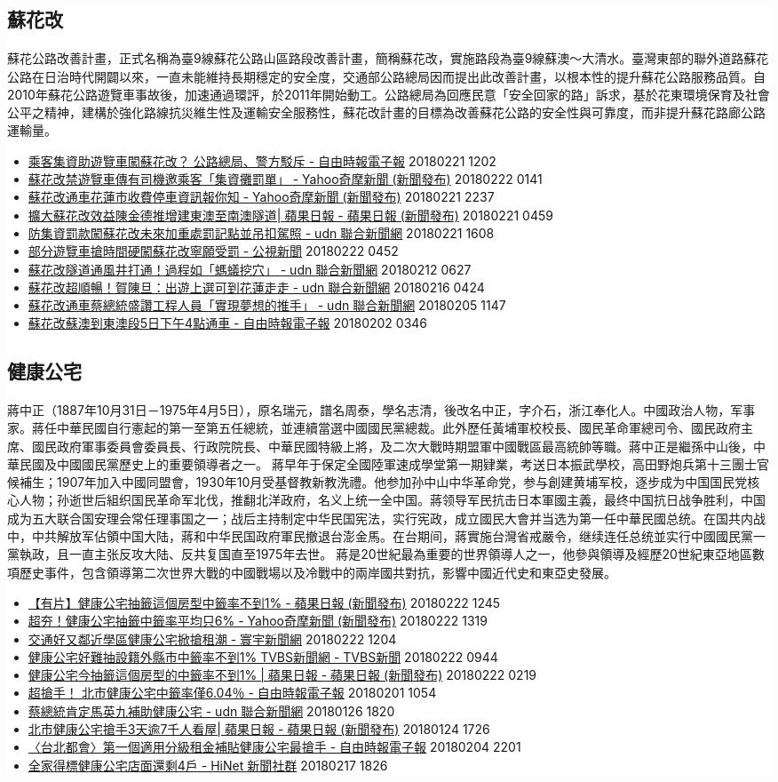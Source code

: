 ## 蘇花改

蘇花公路改善計畫，正式名稱為臺9線蘇花公路山區路段改善計畫，簡稱蘇花改，實施路段為臺9線蘇澳～大清水。臺灣東部的聯外道路蘇花公路在日治時代開闢以來，一直未能維持長期穩定的安全度，交通部公路總局因而提出此改善計畫，以根本性的提升蘇花公路服務品質。自2010年蘇花公路遊覽車事故後，加速通過環評，於2011年開始動工。公路總局為回應民意「安全回家的路」訴求，基於花東環境保育及社會公平之精神，建構於強化路線抗災維生性及運輸安全服務性，蘇花改計畫的目標為改善蘇花公路的安全性與可靠度，而非提升蘇花路廊公路運輸量。
- [乘客集資助遊覽車闖蘇花改？ 公路總局、警方駁斥 - 自由時報電子報](http://news.ltn.com.tw/news/life/breakingnews/2345964 "乘客集資助遊覽車闖蘇花改？ 公路總局、警方駁斥 - 自由時報電子報") 20180221 1202
- [蘇花改禁遊覽車傳有司機邀乘客「集資攤罰單」 - Yahoo奇摩新聞 (新聞發布)](https://tw.news.yahoo.com/%E8%98%87%E8%8A%B1%E6%94%B9%E7%A6%81%E9%81%8A%E8%A6%BD%E8%BB%8A-%E5%82%B3%E6%9C%89%E5%8F%B8%E6%A9%9F%E9%82%80%E4%B9%98%E5%AE%A2-%E9%9B%86%E8%B3%87%E6%94%A4%E7%BD%B0%E5%96%AE-011659970.html "蘇花改禁遊覽車傳有司機邀乘客「集資攤罰單」 - Yahoo奇摩新聞 (新聞發布)") 20180222 0141
- [蘇花改通車花蓮市收費停車資訊報你知 - Yahoo奇摩新聞 (新聞發布)](https://tw.news.yahoo.com/%E8%98%87%E8%8A%B1%E6%94%B9%E9%80%9A%E8%BB%8A-%E8%8A%B1%E8%93%AE%E5%B8%82%E6%94%B6%E8%B2%BB%E5%81%9C%E8%BB%8A%E8%B3%87%E8%A8%8A%E5%A0%B1%E4%BD%A0%E7%9F%A5-222852921.html "蘇花改通車花蓮市收費停車資訊報你知 - Yahoo奇摩新聞 (新聞發布)") 20180221 2237
- [擴大蘇花改效益陳金德推增建東澳至南澳隧道| 蘋果日報 - 蘋果日報 (新聞發布)](https://tw.appledaily.com/new/realtime/20180221/1301419/ "擴大蘇花改效益陳金德推增建東澳至南澳隧道| 蘋果日報 - 蘋果日報 (新聞發布)") 20180221 0459
- [防集資罰款闖蘇花改未來加重處罰記點並吊扣駕照 - udn 聯合新聞網](https://udn.com/news/story/11835/2993192?from=udn-catelistnews_ch2 "防集資罰款闖蘇花改未來加重處罰記點並吊扣駕照 - udn 聯合新聞網") 20180221 1608
- [部分遊覽車搶時間硬闖蘇花改寧願受罰 - 公視新聞](https://news.pts.org.tw/article/386188 "部分遊覽車搶時間硬闖蘇花改寧願受罰 - 公視新聞") 20180222 0452
- [蘇花改隧道通風井打通！過程如「螞蟻挖穴」 - udn 聯合新聞網](https://udn.com/news/story/7266/2982798 "蘇花改隧道通風井打通！過程如「螞蟻挖穴」 - udn 聯合新聞網") 20180212 0627
- [蘇花改超順暢！賀陳旦：出遊上選可到花蓮走走 - udn 聯合新聞網](https://udn.com/news/story/7314/2988380 "蘇花改超順暢！賀陳旦：出遊上選可到花蓮走走 - udn 聯合新聞網") 20180216 0424
- [蘇花改通車蔡總統盛讚工程人員「實現夢想的推手」 - udn 聯合新聞網](https://udn.com/news/story/6656/2969489 "蘇花改通車蔡總統盛讚工程人員「實現夢想的推手」 - udn 聯合新聞網") 20180205 1147
- [蘇花改蘇澳到東澳段5日下午4點通車 - 自由時報電子報](http://news.ltn.com.tw/news/life/breakingnews/2330414 "蘇花改蘇澳到東澳段5日下午4點通車 - 自由時報電子報") 20180202 0346

## 健康公宅

蔣中正（1887年10月31日－1975年4月5日），原名瑞元，譜名周泰，學名志清，後改名中正，字介石，浙江奉化人。中國政治人物，军事家。蔣任中華民國自行憲起的第一至第五任總統，並連續當選中國國民黨總裁。此外歷任黃埔軍校校長、國民革命軍總司令、國民政府主席、國民政府軍事委員會委員長、行政院院長、中華民國特級上將，及二次大戰時期盟軍中國戰區最高統帥等職。蔣中正是繼孫中山後，中華民國及中國國民黨歷史上的重要領導者之一。
蔣早年于保定全國陸軍速成學堂第一期肄業，考送日本振武學校，高田野炮兵第十三團士官候補生；1907年加入中國同盟會，1930年10月受基督教新教洗禮。他参加孙中山中华革命党，参与創建黄埔军校，逐步成为中国国民党核心人物；孙逝世后組织国民革命军北伐，推翻北洋政府，名义上统一全中国。蔣领导军民抗击日本軍國主義，最终中国抗日战争胜利，中国成为五大联合国安理会常任理事国之一；战后主持制定中华民国宪法，实行宪政，成立國民大會并当选为第一任中華民國总统。在国共内战中，中共解放军佔領中国大陆，蔣和中华民国政府軍民撤退台澎金馬。在台期间，蔣實施台灣省戒嚴令，继续连任总统並实行中國國民黨一黨執政，且一直主张反攻大陆、反共复国直至1975年去世。
蔣是20世紀最為重要的世界領導人之一，他參與領導及經歷20世紀東亞地區數項歷史事件，包含領導第二次世界大戰的中國戰場以及冷戰中的兩岸國共對抗，影響中國近代史和東亞史發展。
- [【有片】健康公宅抽籤這個房型中籤率不到1% - 蘋果日報 (新聞發布)](https://tw.appledaily.com/new/realtime/20180222/1301905/ "【有片】健康公宅抽籤這個房型中籤率不到1% - 蘋果日報 (新聞發布)") 20180222 1245
- [超夯！健康公宅抽籤中籤率平均只6% - Yahoo奇摩新聞 (新聞發布)](https://tw.news.yahoo.com/%E8%B6%85%E5%A4%AF-%E5%81%A5%E5%BA%B7%E5%85%AC%E5%AE%85%E6%8A%BD%E7%B1%A4-%E4%B8%AD%E7%B1%A4%E7%8E%87%E5%B9%B3%E5%9D%87%E5%8F%AA6-131901294.html "超夯！健康公宅抽籤中籤率平均只6% - Yahoo奇摩新聞 (新聞發布)") 20180222 1319
- [交通好又鄰近學區健康公宅掀搶租潮 - 寰宇新聞網](http://globalnewstv.com.tw/%E4%BA%A4%E9%80%9A%E5%A5%BD%E5%8F%88%E9%84%B0%E8%BF%91%E5%AD%B8%E5%8D%80-%E5%81%A5%E5%BA%B7%E5%85%AC%E5%AE%85%E6%8E%80%E6%90%B6%E7%A7%9F%E6%BD%AE/ "交通好又鄰近學區健康公宅掀搶租潮 - 寰宇新聞網") 20180222 1204
- [健康公宅好難抽設籍外縣市中籤率不到1%  TVBS新聞網 - TVBS新聞](https://news.tvbs.com.tw/politics/873258 "健康公宅好難抽設籍外縣市中籤率不到1%  TVBS新聞網 - TVBS新聞") 20180222 0944
- [健康公宅今抽籤這個房型的中籤率不到1% | 蘋果日報 - 蘋果日報 (新聞發布)](https://tw.appledaily.com/new/realtime/20180222/1301905 "健康公宅今抽籤這個房型的中籤率不到1% | 蘋果日報 - 蘋果日報 (新聞發布)") 20180222 0219
- [超搶手！ 北市健康公宅中籤率僅6.04％ - 自由時報電子報](http://news.ltn.com.tw/news/life/breakingnews/2329900 "超搶手！ 北市健康公宅中籤率僅6.04％ - 自由時報電子報") 20180201 1054
- [蔡總統肯定馬英九補助健康公宅 - udn 聯合新聞網](https://udn.com/news/story/11311/2952552 "蔡總統肯定馬英九補助健康公宅 - udn 聯合新聞網") 20180126 1820
- [北市健康公宅搶手3天逾7千人看屋| 蘋果日報 - 蘋果日報 (新聞發布)](https://tw.appledaily.com/new/realtime/20180124/1284815/ "北市健康公宅搶手3天逾7千人看屋| 蘋果日報 - 蘋果日報 (新聞發布)") 20180124 1726
- [〈台北都會〉第一個適用分級租金補貼健康公宅最搶手 - 自由時報電子報](http://news.ltn.com.tw/news/local/paper/1174638 "〈台北都會〉第一個適用分級租金補貼健康公宅最搶手 - 自由時報電子報") 20180204 2201
- [全家得標健康公宅店面還剩4戶 - HiNet 新聞社群](https://times.hinet.net/news/21499831 "全家得標健康公宅店面還剩4戶 - HiNet 新聞社群") 20180217 1826
